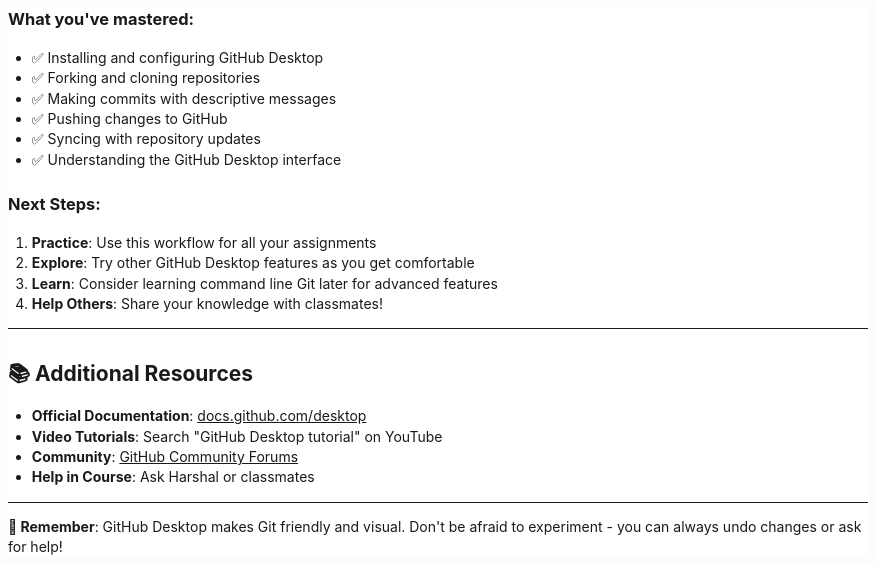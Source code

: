 ### What you've mastered:
- ✅ Installing and configuring GitHub Desktop
- ✅ Forking and cloning repositories
- ✅ Making commits with descriptive messages
- ✅ Pushing changes to GitHub
- ✅ Syncing with repository updates
- ✅ Understanding the GitHub Desktop interface

### Next Steps:
1. **Practice**: Use this workflow for all your assignments
2. **Explore**: Try other GitHub Desktop features as you get comfortable
3. **Learn**: Consider learning command line Git later for advanced features
4. **Help Others**: Share your knowledge with classmates!

---

## 📚 Additional Resources

- **Official Documentation**: [docs.github.com/desktop](https://docs.github.com/en/desktop)
- **Video Tutorials**: Search "GitHub Desktop tutorial" on YouTube
- **Community**: [GitHub Community Forums](https://github.community/)
- **Help in Course**: Ask Harshal or classmates

---

**🎯 Remember**: GitHub Desktop makes Git friendly and visual. Don't be afraid to experiment - you can always undo changes or ask for help! 